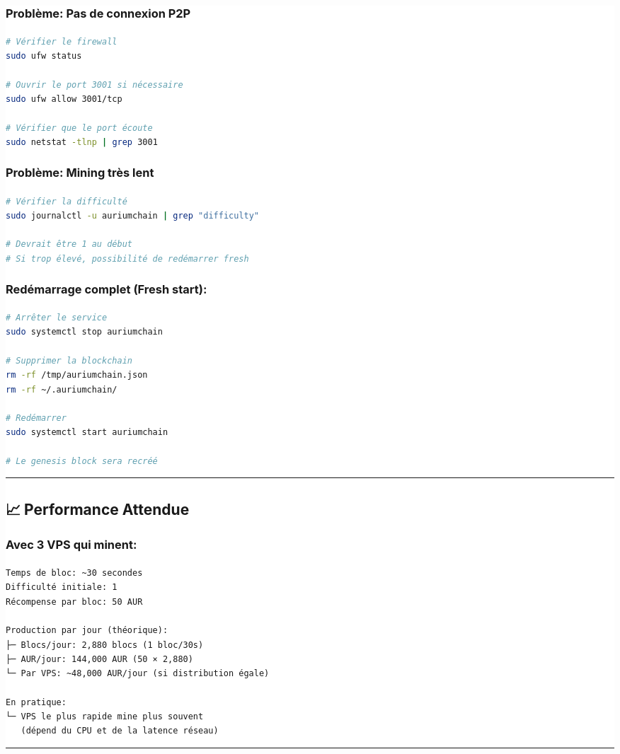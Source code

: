 ### **Problème: Pas de connexion P2P**

```bash
# Vérifier le firewall
sudo ufw status

# Ouvrir le port 3001 si nécessaire
sudo ufw allow 3001/tcp

# Vérifier que le port écoute
sudo netstat -tlnp | grep 3001
```

### **Problème: Mining très lent**

```bash
# Vérifier la difficulté
sudo journalctl -u auriumchain | grep "difficulty"

# Devrait être 1 au début
# Si trop élevé, possibilité de redémarrer fresh
```

### **Redémarrage complet (Fresh start)**:

```bash
# Arrêter le service
sudo systemctl stop auriumchain

# Supprimer la blockchain
rm -rf /tmp/auriumchain.json
rm -rf ~/.auriumchain/

# Redémarrer
sudo systemctl start auriumchain

# Le genesis block sera recréé
```

---

## 📈 Performance Attendue

### **Avec 3 VPS qui minent**:

```
Temps de bloc: ~30 secondes
Difficulté initiale: 1
Récompense par bloc: 50 AUR

Production par jour (théorique):
├─ Blocs/jour: 2,880 blocs (1 bloc/30s)
├─ AUR/jour: 144,000 AUR (50 × 2,880)
└─ Par VPS: ~48,000 AUR/jour (si distribution égale)

En pratique:
└─ VPS le plus rapide mine plus souvent
   (dépend du CPU et de la latence réseau)
```

---